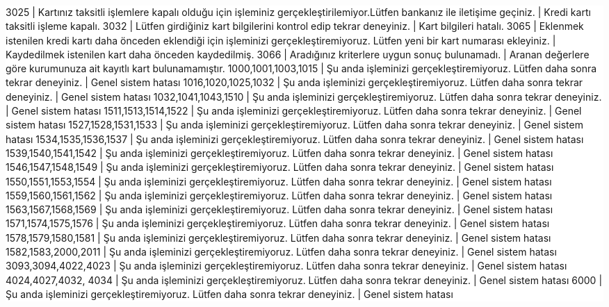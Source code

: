 3025                 | Kartınız taksitli işlemlere kapalı olduğu için işleminiz gerçekleştirilemiyor.Lütfen bankanız ile iletişime geçiniz.                     | Kredi kartı taksitli işleme kapalı.
3032                 | Lütfen girdiğiniz kart bilgilerini kontrol edip tekrar deneyiniz.                                                                        | Kart bilgileri hatalı.
3065		         | Eklenmek istenilen kredi kartı daha önceden eklendiği için işleminizi gerçekleştiremiyoruz. Lütfen yeni bir kart numarası ekleyiniz.     | Kaydedilmek istenilen kart daha önceden kaydedilmiş.
3066                 | Aradığınız kriterlere uygun sonuç bulunamadı.		                                                                                    | Aranan değerlere göre kurumunuza ait kayıtlı kart bulunamamıştır.
1000,1001,1003,1015  | Şu anda işleminizi gerçekleştiremiyoruz. Lütfen daha sonra tekrar deneyiniz.                                                             | Genel sistem hatası
1016,1020,1025,1032  | Şu anda işleminizi gerçekleştiremiyoruz. Lütfen daha sonra tekrar deneyiniz.                                                             | Genel sistem hatası 
1032,1041,1043,1510  | Şu anda işleminizi gerçekleştiremiyoruz. Lütfen daha sonra tekrar deneyiniz.                                                             | Genel sistem hatası
1511,1513,1514,1522  | Şu anda işleminizi gerçekleştiremiyoruz. Lütfen daha sonra tekrar deneyiniz.                                                             | Genel sistem hatası
1527,1528,1531,1533  | Şu anda işleminizi gerçekleştiremiyoruz. Lütfen daha sonra tekrar deneyiniz.                                                             | Genel sistem hatası
1534,1535,1536,1537  | Şu anda işleminizi gerçekleştiremiyoruz. Lütfen daha sonra tekrar deneyiniz.                                                             | Genel sistem hatası
1539,1540,1541,1542  | Şu anda işleminizi gerçekleştiremiyoruz. Lütfen daha sonra tekrar deneyiniz.                                                             | Genel sistem hatası
1546,1547,1548,1549  | Şu anda işleminizi gerçekleştiremiyoruz. Lütfen daha sonra tekrar deneyiniz.                                                             | Genel sistem hatası
1550,1551,1553,1554  | Şu anda işleminizi gerçekleştiremiyoruz. Lütfen daha sonra tekrar deneyiniz.                                                             | Genel sistem hatası
1559,1560,1561,1562  | Şu anda işleminizi gerçekleştiremiyoruz. Lütfen daha sonra tekrar deneyiniz.                                                             | Genel sistem hatası
1563,1567,1568,1569  | Şu anda işleminizi gerçekleştiremiyoruz. Lütfen daha sonra tekrar deneyiniz.                                                             | Genel sistem hatası
1571,1574,1575,1576  | Şu anda işleminizi gerçekleştiremiyoruz. Lütfen daha sonra tekrar deneyiniz.                                                             | Genel sistem hatası
1578,1579,1580,1581  | Şu anda işleminizi gerçekleştiremiyoruz. Lütfen daha sonra tekrar deneyiniz.                                                             | Genel sistem hatası
1582,1583,2000,2011  | Şu anda işleminizi gerçekleştiremiyoruz. Lütfen daha sonra tekrar deneyiniz.                                                             | Genel sistem hatası
3093,3094,4022,4023  | Şu anda işleminizi gerçekleştiremiyoruz. Lütfen daha sonra tekrar deneyiniz.                                                             | Genel sistem hatası
4024,4027,4032, 4034 | Şu anda işleminizi gerçekleştiremiyoruz. Lütfen daha sonra tekrar deneyiniz.                                                             | Genel sistem hatası 
6000				 | Şu anda işleminizi gerçekleştiremiyoruz. Lütfen daha sonra tekrar deneyiniz.                                                             | Genel sistem hatası 

```
